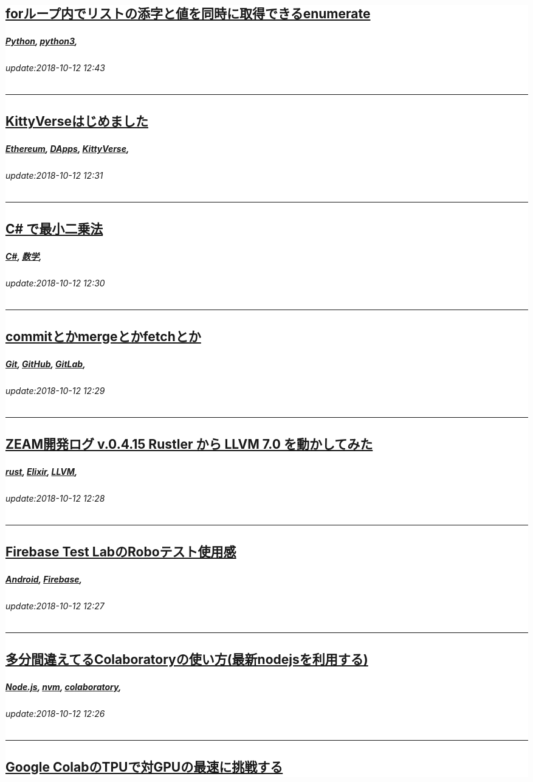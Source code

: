 ## [forループ内でリストの添字と値を同時に取得できるenumerate](https://qiita.com/takey/items/5170062ee4fb6aa6c89a)
##### [Python](https://qiita.com/tags/Python), [python3](https://qiita.com/tags/python3), 
###### update:2018-10-12 12:43
---
## [KittyVerseはじめました](https://qiita.com/oggata/items/97a795fb116594be88a4)
##### [Ethereum](https://qiita.com/tags/Ethereum), [DApps](https://qiita.com/tags/DApps), [KittyVerse](https://qiita.com/tags/KittyVerse), 
###### update:2018-10-12 12:31
---
## [C# で最小二乗法](https://qiita.com/Apeworks/items/539067036fa0c00f9060)
##### [C#](https://qiita.com/tags/C#), [数学](https://qiita.com/tags/数学), 
###### update:2018-10-12 12:30
---
## [commitとかmergeとかfetchとか](https://qiita.com/KeisukeMurata4210/items/96dd08e028cdb3634afe)
##### [Git](https://qiita.com/tags/Git), [GitHub](https://qiita.com/tags/GitHub), [GitLab](https://qiita.com/tags/GitLab), 
###### update:2018-10-12 12:29
---
## [ZEAM開発ログ v.0.4.15 Rustler から LLVM 7.0 を動かしてみた](https://qiita.com/zacky1972/items/1255024d3debae968f45)
##### [rust](https://qiita.com/tags/rust), [Elixir](https://qiita.com/tags/Elixir), [LLVM](https://qiita.com/tags/LLVM), 
###### update:2018-10-12 12:28
---
## [Firebase Test LabのRoboテスト使用感](https://qiita.com/t_shimokawa/items/39353fc20c53eabae594)
##### [Android](https://qiita.com/tags/Android), [Firebase](https://qiita.com/tags/Firebase), 
###### update:2018-10-12 12:27
---
## [多分間違えてるColaboratoryの使い方(最新nodejsを利用する)](https://qiita.com/kei0425/items/852b2f23384eaea6873a)
##### [Node.js](https://qiita.com/tags/Node.js), [nvm](https://qiita.com/tags/nvm), [colaboratory](https://qiita.com/tags/colaboratory), 
###### update:2018-10-12 12:26
---
## [Google ColabのTPUで対GPUの最速に挑戦する](https://qiita.com/koshian2/items/fb989cebe0266d1b32fc)